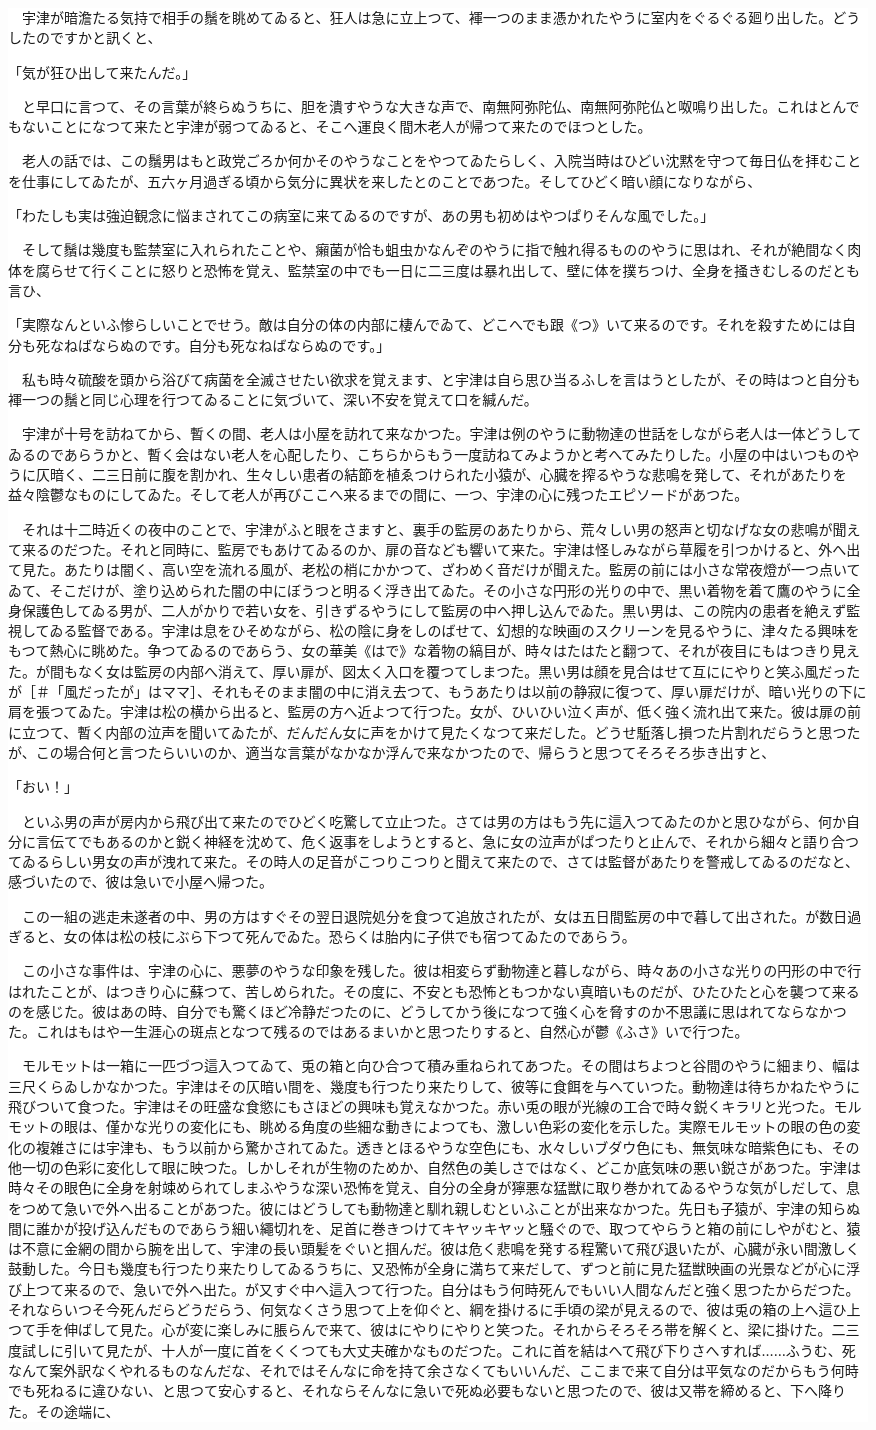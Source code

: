 　宇津が暗澹たる気持で相手の鬚を眺めてゐると、狂人は急に立上つて、褌一つのまま憑かれたやうに室内をぐるぐる廻り出した。どうしたのですかと訊くと、

「気が狂ひ出して来たんだ。」

　と早口に言つて、その言葉が終らぬうちに、胆を潰すやうな大きな声で、南無阿弥陀仏、南無阿弥陀仏と呶鳴り出した。これはとんでもないことになつて来たと宇津が弱つてゐると、そこへ運良く間木老人が帰つて来たのでほつとした。

　老人の話では、この鬚男はもと政党ごろか何かそのやうなことをやつてゐたらしく、入院当時はひどい沈黙を守つて毎日仏を拝むことを仕事にしてゐたが、五六ヶ月過ぎる頃から気分に異状を来したとのことであつた。そしてひどく暗い顔になりながら、

「わたしも実は強迫観念に悩まされてこの病室に来てゐるのですが、あの男も初めはやつぱりそんな風でした。」

　そして鬚は幾度も監禁室に入れられたことや、癩菌が恰も蛆虫かなんぞのやうに指で触れ得るもののやうに思はれ、それが絶間なく肉体を腐らせて行くことに怒りと恐怖を覚え、監禁室の中でも一日に二三度は暴れ出して、壁に体を撲ちつけ、全身を掻きむしるのだとも言ひ、

「実際なんといふ惨らしいことでせう。敵は自分の体の内部に棲んでゐて、どこへでも跟《つ》いて来るのです。それを殺すためには自分も死なねばならぬのです。自分も死なねばならぬのです。」

　私も時々硫酸を頭から浴びて病菌を全滅させたい欲求を覚えます、と宇津は自ら思ひ当るふしを言はうとしたが、その時はつと自分も褌一つの鬚と同じ心理を行つてゐることに気づいて、深い不安を覚えて口を緘んだ。



　宇津が十号を訪ねてから、暫くの間、老人は小屋を訪れて来なかつた。宇津は例のやうに動物達の世話をしながら老人は一体どうしてゐるのであらうかと、暫く会はない老人を心配したり、こちらからもう一度訪ねてみようかと考へてみたりした。小屋の中はいつものやうに仄暗く、二三日前に腹を割かれ、生々しい患者の結節を植ゑつけられた小猿が、心臓を搾るやうな悲鳴を発して、それがあたりを益々陰鬱なものにしてゐた。そして老人が再びここへ来るまでの間に、一つ、宇津の心に残つたエピソードがあつた。

　それは十二時近くの夜中のことで、宇津がふと眼をさますと、裏手の監房のあたりから、荒々しい男の怒声と切なげな女の悲鳴が聞えて来るのだつた。それと同時に、監房でもあけてゐるのか、扉の音なども響いて来た。宇津は怪しみながら草履を引つかけると、外へ出て見た。あたりは闇く、高い空を流れる風が、老松の梢にかかつて、ざわめく音だけが聞えた。監房の前には小さな常夜燈が一つ点いてゐて、そこだけが、塗り込められた闇の中にぼうつと明るく浮き出てゐた。その小さな円形の光りの中で、黒い着物を着て鷹のやうに全身保護色してゐる男が、二人がかりで若い女を、引きずるやうにして監房の中へ押し込んでゐた。黒い男は、この院内の患者を絶えず監視してゐる監督である。宇津は息をひそめながら、松の陰に身をしのばせて、幻想的な映画のスクリーンを見るやうに、津々たる興味をもつて熱心に眺めた。争つてゐるのであらう、女の華美《はで》な着物の縞目が、時々はたはたと翻つて、それが夜目にもはつきり見えた。が間もなく女は監房の内部へ消えて、厚い扉が、図太く入口を覆つてしまつた。黒い男は顔を見合はせて互ににやりと笑ふ風だったが［＃「風だったが」はママ］、それもそのまま闇の中に消え去つて、もうあたりは以前の静寂に復つて、厚い扉だけが、暗い光りの下に肩を張つてゐた。宇津は松の横から出ると、監房の方へ近よつて行つた。女が、ひいひい泣く声が、低く強く流れ出て来た。彼は扉の前に立つて、暫く内部の泣声を聞いてゐたが、だんだん女に声をかけて見たくなつて来だした。どうせ駈落し損つた片割れだらうと思つたが、この場合何と言つたらいいのか、適当な言葉がなかなか浮んで来なかつたので、帰らうと思つてそろそろ歩き出すと、

「おい！」

　といふ男の声が房内から飛び出て来たのでひどく吃驚して立止つた。さては男の方はもう先に這入つてゐたのかと思ひながら、何か自分に言伝てでもあるのかと鋭く神経を沈めて、危く返事をしようとすると、急に女の泣声がぱつたりと止んで、それから細々と語り合つてゐるらしい男女の声が洩れて来た。その時人の足音がこつりこつりと聞えて来たので、さては監督があたりを警戒してゐるのだなと、感づいたので、彼は急いで小屋へ帰つた。

　この一組の逃走未遂者の中、男の方はすぐその翌日退院処分を食つて追放されたが、女は五日間監房の中で暮して出された。が数日過ぎると、女の体は松の枝にぶら下つて死んでゐた。恐らくは胎内に子供でも宿つてゐたのであらう。

　この小さな事件は、宇津の心に、悪夢のやうな印象を残した。彼は相変らず動物達と暮しながら、時々あの小さな光りの円形の中で行はれたことが、はつきり心に蘇つて、苦しめられた。その度に、不安とも恐怖ともつかない真暗いものだが、ひたひたと心を襲つて来るのを感じた。彼はあの時、自分でも驚くほど冷静だつたのに、どうしてかう後になつて強く心を脅すのか不思議に思はれてならなかつた。これはもはや一生涯心の斑点となつて残るのではあるまいかと思つたりすると、自然心が鬱《ふさ》いで行つた。



　モルモットは一箱に一匹づつ這入つてゐて、兎の箱と向ひ合つて積み重ねられてあつた。その間はちよつと谷間のやうに細まり、幅は三尺くらゐしかなかつた。宇津はその仄暗い間を、幾度も行つたり来たりして、彼等に食餌を与へていつた。動物達は待ちかねたやうに飛びついて食つた。宇津はその旺盛な食慾にもさほどの興味も覚えなかつた。赤い兎の眼が光線の工合で時々鋭くキラリと光つた。モルモットの眼は、僅かな光りの変化にも、眺める角度の些細な動きによつても、激しい色彩の変化を示した。実際モルモットの眼の色の変化の複雑さには宇津も、もう以前から驚かされてゐた。透きとほるやうな空色にも、水々しいブダウ色にも、無気味な暗紫色にも、その他一切の色彩に変化して眼に映つた。しかしそれが生物のためか、自然色の美しさではなく、どこか底気味の悪い鋭さがあつた。宇津は時々その眼色に全身を射竦められてしまふやうな深い恐怖を覚え、自分の全身が獰悪な猛獣に取り巻かれてゐるやうな気がしだして、息をつめて急いで外へ出ることがあつた。彼にはどうしても動物達と馴れ親しむといふことが出来なかつた。先日も子猿が、宇津の知らぬ間に誰かが投げ込んだものであらう細い繩切れを、足首に巻きつけてキヤッキヤッと騒ぐので、取つてやらうと箱の前にしやがむと、猿は不意に金網の間から腕を出して、宇津の長い頭髪をぐいと掴んだ。彼は危く悲鳴を発する程驚いて飛び退いたが、心臓が永い間激しく鼓動した。今日も幾度も行つたり来たりしてゐるうちに、又恐怖が全身に満ちて来だして、ずつと前に見た猛獣映画の光景などが心に浮び上つて来るので、急いで外へ出た。が又すぐ中へ這入つて行つた。自分はもう何時死んでもいい人間なんだと強く思つたからだつた。それならいつそ今死んだらどうだらう、何気なくさう思つて上を仰ぐと、綱を掛けるに手頃の梁が見えるので、彼は兎の箱の上へ這ひ上つて手を伸ばして見た。心が変に楽しみに脹らんで来て、彼はにやりにやりと笑つた。それからそろそろ帯を解くと、梁に掛けた。二三度試しに引いて見たが、十人が一度に首をくくつても大丈夫確かなものだつた。これに首を結はへて飛び下りさへすれば……ふうむ、死なんて案外訳なくやれるものなんだな、それではそんなに命を持て余さなくてもいいんだ、ここまで来て自分は平気なのだからもう何時でも死ねるに違ひない、と思つて安心すると、それならそんなに急いで死ぬ必要もないと思つたので、彼は又帯を締めると、下へ降りた。その途端に、
